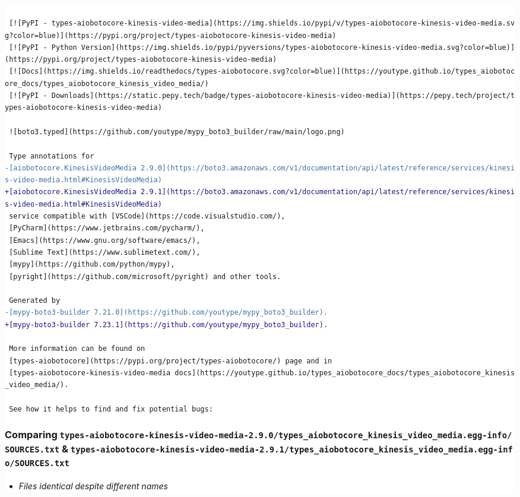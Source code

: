 ```diff
 
 [![PyPI - types-aiobotocore-kinesis-video-media](https://img.shields.io/pypi/v/types-aiobotocore-kinesis-video-media.svg?color=blue)](https://pypi.org/project/types-aiobotocore-kinesis-video-media)
 [![PyPI - Python Version](https://img.shields.io/pypi/pyversions/types-aiobotocore-kinesis-video-media.svg?color=blue)](https://pypi.org/project/types-aiobotocore-kinesis-video-media)
 [![Docs](https://img.shields.io/readthedocs/types-aiobotocore.svg?color=blue)](https://youtype.github.io/types_aiobotocore_docs/types_aiobotocore_kinesis_video_media/)
 [![PyPI - Downloads](https://static.pepy.tech/badge/types-aiobotocore-kinesis-video-media)](https://pepy.tech/project/types-aiobotocore-kinesis-video-media)
 
 ![boto3.typed](https://github.com/youtype/mypy_boto3_builder/raw/main/logo.png)
 
 Type annotations for
-[aiobotocore.KinesisVideoMedia 2.9.0](https://boto3.amazonaws.com/v1/documentation/api/latest/reference/services/kinesis-video-media.html#KinesisVideoMedia)
+[aiobotocore.KinesisVideoMedia 2.9.1](https://boto3.amazonaws.com/v1/documentation/api/latest/reference/services/kinesis-video-media.html#KinesisVideoMedia)
 service compatible with [VSCode](https://code.visualstudio.com/),
 [PyCharm](https://www.jetbrains.com/pycharm/),
 [Emacs](https://www.gnu.org/software/emacs/),
 [Sublime Text](https://www.sublimetext.com/),
 [mypy](https://github.com/python/mypy),
 [pyright](https://github.com/microsoft/pyright) and other tools.
 
 Generated by
-[mypy-boto3-builder 7.21.0](https://github.com/youtype/mypy_boto3_builder).
+[mypy-boto3-builder 7.23.1](https://github.com/youtype/mypy_boto3_builder).
 
 More information can be found on
 [types-aiobotocore](https://pypi.org/project/types-aiobotocore/) page and in
 [types-aiobotocore-kinesis-video-media docs](https://youtype.github.io/types_aiobotocore_docs/types_aiobotocore_kinesis_video_media/).
 
 See how it helps to find and fix potential bugs:
```

### Comparing `types-aiobotocore-kinesis-video-media-2.9.0/types_aiobotocore_kinesis_video_media.egg-info/SOURCES.txt` & `types-aiobotocore-kinesis-video-media-2.9.1/types_aiobotocore_kinesis_video_media.egg-info/SOURCES.txt`

 * *Files identical despite different names*

